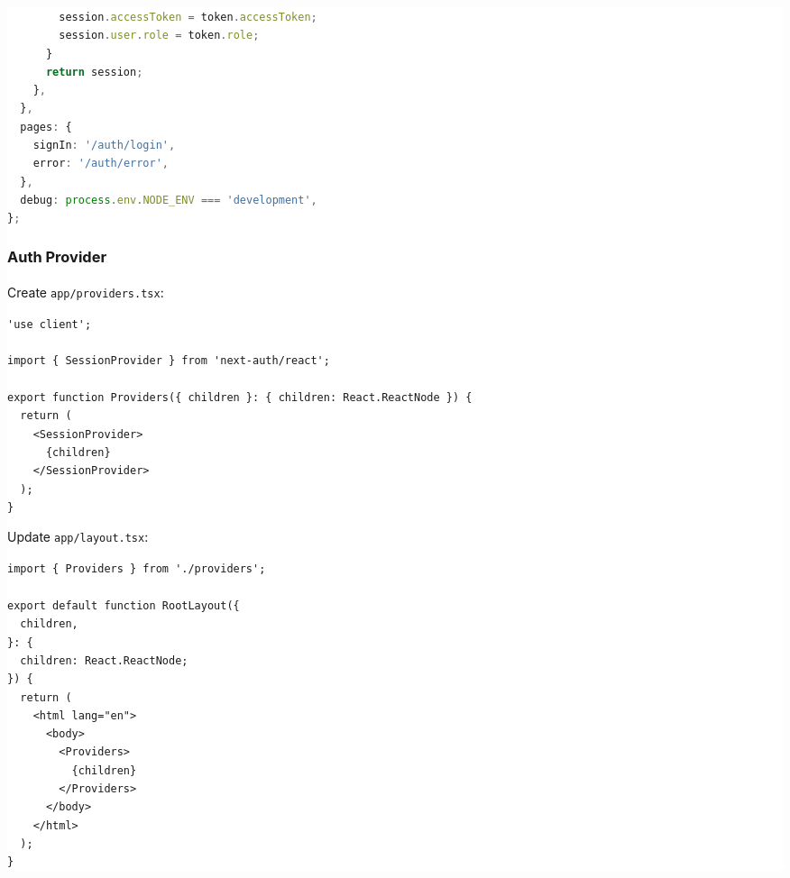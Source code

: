 ```typescript
        session.accessToken = token.accessToken;
        session.user.role = token.role;
      }
      return session;
    },
  },
  pages: {
    signIn: '/auth/login',
    error: '/auth/error',
  },
  debug: process.env.NODE_ENV === 'development',
};
```

### Auth Provider

Create `app/providers.tsx`:

```tsx
'use client';

import { SessionProvider } from 'next-auth/react';

export function Providers({ children }: { children: React.ReactNode }) {
  return (
    <SessionProvider>
      {children}
    </SessionProvider>
  );
}
```

Update `app/layout.tsx`:

```tsx
import { Providers } from './providers';

export default function RootLayout({
  children,
}: {
  children: React.ReactNode;
}) {
  return (
    <html lang="en">
      <body>
        <Providers>
          {children}
        </Providers>
      </body>
    </html>
  );
}
```
